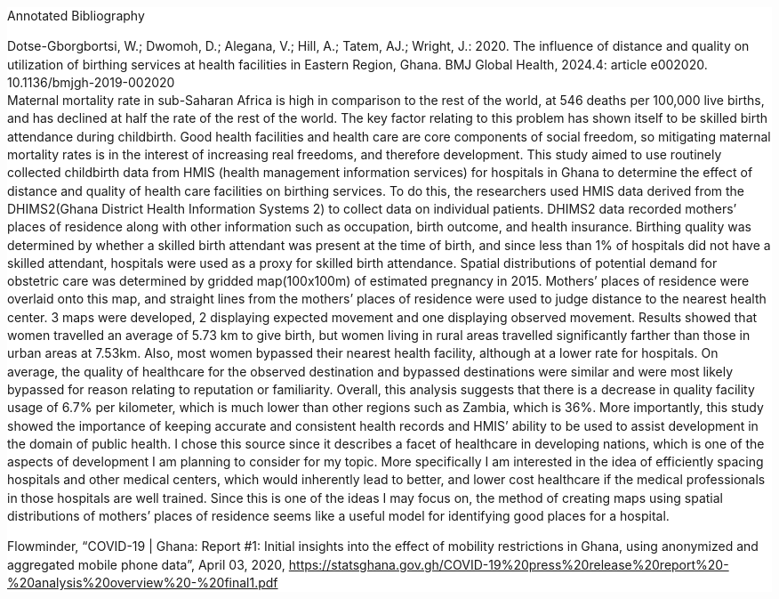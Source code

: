   

Annotated Bibliography

Dotse-Gborgbortsi, W.; Dwomoh, D.; Alegana, V.; Hill, A.; Tatem, AJ.; Wright, J.: 2020. The influence of distance and quality on utilization of birthing services at health facilities in Eastern Region, Ghana. BMJ Global Health, 2024.4: article e002020. 10.1136/bmjgh-2019-002020                                                                       
Maternal mortality rate in sub-Saharan Africa is high in comparison to the rest of the world, at 546 deaths per 100,000 live births, and has declined at half the rate of the   rest of the world. The key factor relating to this problem has shown itself to be skilled birth attendance during childbirth. Good health facilities and health care are core     components of social freedom, so mitigating maternal mortality rates is in the interest of increasing real freedoms, and therefore development. This study aimed to use   routinely collected childbirth data from HMIS (health management information services) for hospitals in Ghana to determine the effect of distance and quality of health care facilities on birthing services. To do this, the researchers used HMIS data derived from the DHIMS2(Ghana District Health Information Systems 2) to collect data on individual patients. DHIMS2 data recorded mothers’ places of residence along with other information such as occupation, birth outcome, and health insurance. Birthing quality was determined by whether a skilled birth attendant was present at the time of birth, and since less than 1% of hospitals did not have a skilled attendant, hospitals were used as a proxy for skilled birth attendance. Spatial distributions of potential demand for obstetric care was determined by gridded map(100x100m) of estimated pregnancy in 2015. Mothers’ places of residence were overlaid onto this map, and straight lines from the mothers’ places of residence were used to judge distance to the nearest health center. 3 maps were developed, 2 displaying expected movement and one displaying observed movement. Results showed that women travelled an average of 5.73 km to give birth, but women living in rural areas travelled significantly farther than those in urban areas at 7.53km. Also, most women bypassed their nearest health facility, although at a lower rate for hospitals. On average, the quality of healthcare for the observed destination and bypassed destinations were similar and were most likely bypassed for reason relating to reputation or familiarity. Overall, this analysis suggests that there is a decrease in quality facility usage of 6.7% per kilometer, which is much lower than other regions such as Zambia, which is 36%. More importantly, this study showed the importance of keeping accurate and consistent health records and HMIS’ ability to be used to assist development in the domain of public health. I chose this source since it describes a facet of healthcare in developing nations, which is one of the aspects of development I am planning to consider for my topic. More specifically I am interested in the idea of efficiently spacing hospitals and other medical centers, which would inherently lead to better, and lower cost healthcare if the medical professionals in those hospitals are well trained. Since this is one of the ideas I may focus on, the method of creating maps using spatial distributions of mothers’ places of residence seems like a useful model for identifying good places for a hospital.

Flowminder, “COVID-19 | Ghana: Report #1: Initial insights into the effect of mobility restrictions in Ghana, using anonymized and aggregated mobile phone data”, April 03, 2020, https://statsghana.gov.gh/COVID-19%20press%20release%20report%20-%20analysis%20overview%20-%20final1.pdf        